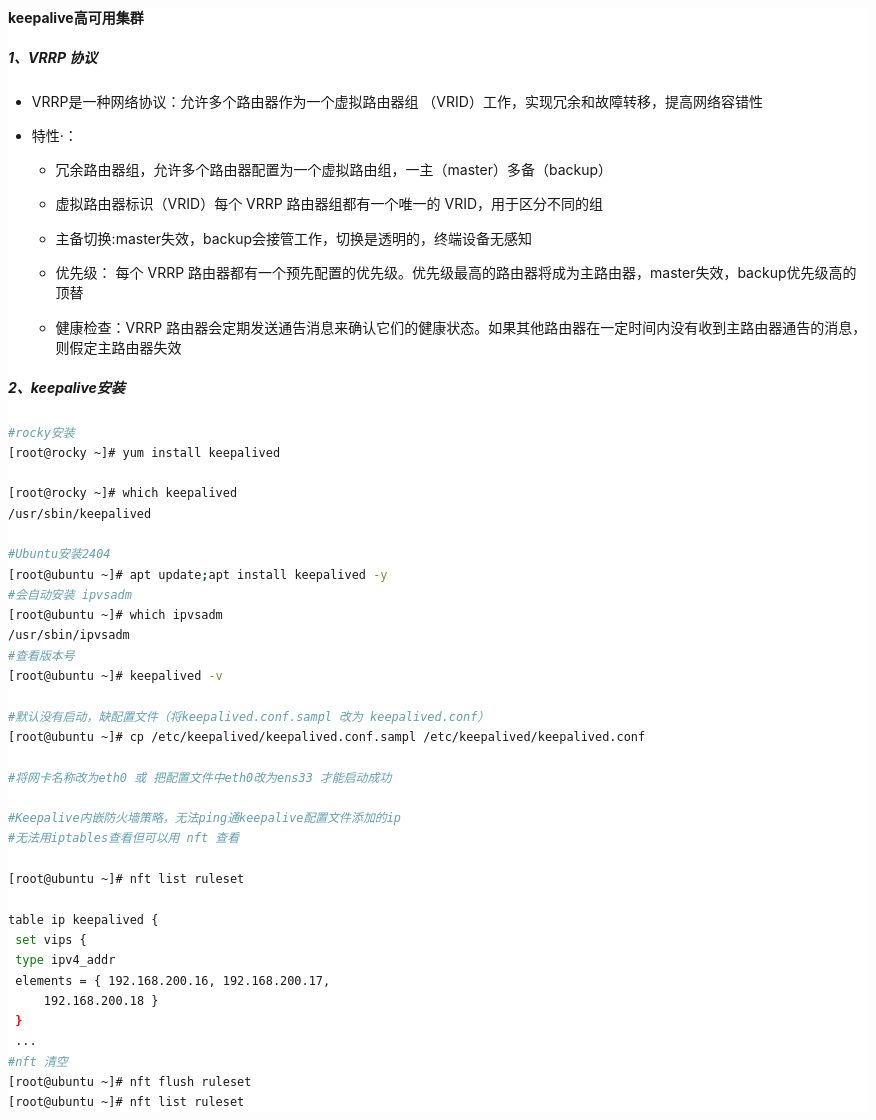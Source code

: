 #### keepalive高可用集群

##### 1、VRRP 协议

- VRRP是一种网络协议：允许多个路由器作为一个虚拟路由器组 （VRID）工作，实现冗余和故障转移，提高网络容错性

- 特性·：

  - 冗余路由器组，允许多个路由器配置为一个虚拟路由组，一主（master）多备（backup）

  - 虚拟路由器标识（VRID）每个 VRRP 路由器组都有一个唯一的 VRID，用于区分不同的组

  - 主备切换:master失效，backup会接管工作，切换是透明的，终端设备无感知

  - 优先级： 每个 VRRP 路由器都有一个预先配置的优先级。优先级最高的路由器将成为主路由器，master失效，backup优先级高的顶替

  - 健康检查：VRRP 路由器会定期发送通告消息来确认它们的健康状态。如果其他路由器在一定时间内没有收到主路由器通告的消息，则假定主路由器失效

    

##### 2、keepalive安装

```bash
#rocky安装
[root@rocky ~]# yum install keepalived

[root@rocky ~]# which keepalived 
/usr/sbin/keepalived

#Ubuntu安装2404
[root@ubuntu ~]# apt update;apt install keepalived -y
#会自动安装 ipvsadm
[root@ubuntu ~]# which ipvsadm
/usr/sbin/ipvsadm
#查看版本号
[root@ubuntu ~]# keepalived -v

#默认没有启动，缺配置文件（将keepalived.conf.sampl 改为 keepalived.conf）
[root@ubuntu ~]# cp /etc/keepalived/keepalived.conf.sampl /etc/keepalived/keepalived.conf

#将网卡名称改为eth0 或 把配置文件中eth0改为ens33 才能启动成功

#Keepalive内嵌防火墙策略，无法ping通keepalive配置文件添加的ip
#无法用iptables查看但可以用 nft 查看

[root@ubuntu ~]# nft list ruleset

table ip keepalived {
 set vips {
 type ipv4_addr
 elements = { 192.168.200.16, 192.168.200.17,
     192.168.200.18 }
 }
 ...
#nft 清空
[root@ubuntu ~]# nft flush ruleset
[root@ubuntu ~]# nft list ruleset

```
